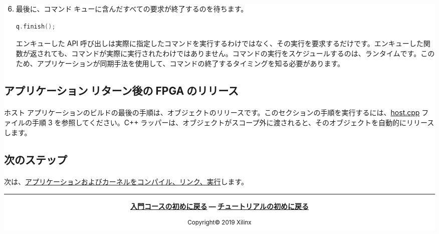 6. 最後に、コマンド キューに含んだすべての要求が終了するのを待ちます。

   ```Cpp
   q.finish();
   ```

   エンキューした API 呼び出しは実際に指定したコマンドを実行するわけではなく、その実行を要求するだけです。エンキューした関数が返されても、コマンドが実際に実行されたわけではありません。コマンドの実行をスケジュールするのは、ランタイムです。このため、アプリケーションが同期手法を使用して、コマンドの終了するタイミングを知る必要があります。

## アプリケーション リターン後の FPGA のリリース

ホスト アプリケーションのビルドの最後の手順は、オブジェクトのリリースです。このセクションの手順を実行するには、[host.cpp](./reference-files/src/host.cpp) ファイルの手順 3 を参照してください。C++ ラッパーは、オブジェクトがスコープ外に渡されると、そのオブジェクトを自動的にリリースします。

## 次のステップ

次は、[アプリケーションおよびカーネルをコンパイル、リンク、実行](./building_application.md)します。</br>

<hr/>
<p align="center"><b><a href="../../docs/vitis-getting-started/">入門コースの初めに戻る</a> &mdash; <a href="./README.md">チュートリアルの初めに戻る</a></b></p>
<p align="center"><sup>Copyright&copy; 2019 Xilinx</sup></p>
